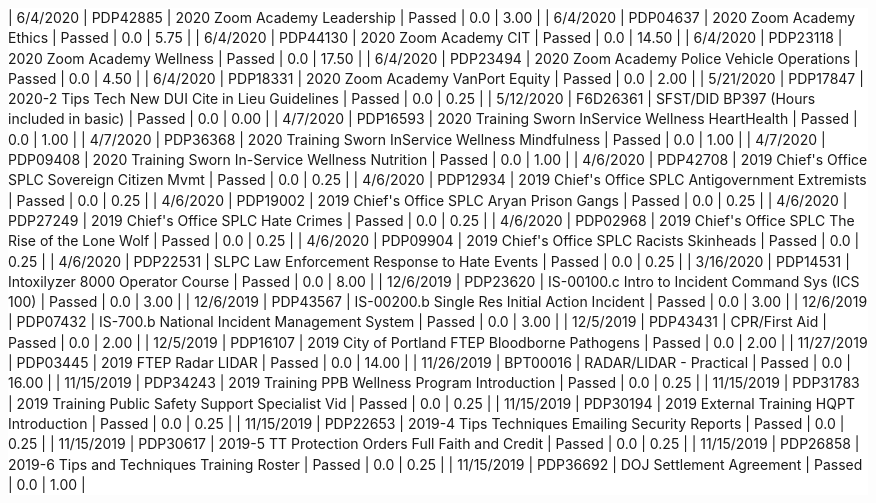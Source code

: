 | 6/4/2020 | PDP42885 | 2020 Zoom Academy Leadership | Passed | 0.0 | 3.00 |
| 6/4/2020 | PDP04637 | 2020 Zoom Academy Ethics | Passed | 0.0 | 5.75 |
| 6/4/2020 | PDP44130 | 2020 Zoom Academy CIT | Passed | 0.0 | 14.50 |
| 6/4/2020 | PDP23118 | 2020 Zoom Academy Wellness | Passed | 0.0 | 17.50 |
| 6/4/2020 | PDP23494 | 2020 Zoom Academy Police Vehicle Operations | Passed | 0.0 | 4.50 |
| 6/4/2020 | PDP18331 | 2020 Zoom Academy VanPort Equity | Passed | 0.0 | 2.00 |
| 5/21/2020 | PDP17847 | 2020-2 Tips  Tech New DUI Cite in Lieu Guidelines | Passed | 0.0 | 0.25 |
| 5/12/2020 | F6D26361 | SFST/DID BP397 (Hours included in basic) | Passed | 0.0 | 0.00 |
| 4/7/2020 | PDP16593 | 2020 Training Sworn InService Wellness HeartHealth | Passed | 0.0 | 1.00 |
| 4/7/2020 | PDP36368 | 2020 Training Sworn InService Wellness Mindfulness | Passed | 0.0 | 1.00 |
| 4/7/2020 | PDP09408 | 2020 Training Sworn In-Service Wellness Nutrition | Passed | 0.0 | 1.00 |
| 4/6/2020 | PDP42708 | 2019 Chief's Office SPLC Sovereign Citizen Mvmt | Passed | 0.0 | 0.25 |
| 4/6/2020 | PDP12934 | 2019 Chief's Office SPLC Antigovernment Extremists | Passed | 0.0 | 0.25 |
| 4/6/2020 | PDP19002 | 2019 Chief's Office SPLC Aryan Prison Gangs | Passed | 0.0 | 0.25 |
| 4/6/2020 | PDP27249 | 2019 Chief's Office SPLC Hate Crimes | Passed | 0.0 | 0.25 |
| 4/6/2020 | PDP02968 | 2019 Chief's Office SPLC The Rise of the Lone Wolf | Passed | 0.0 | 0.25 |
| 4/6/2020 | PDP09904 | 2019 Chief's Office SPLC Racists Skinheads | Passed | 0.0 | 0.25 |
| 4/6/2020 | PDP22531 | SLPC Law Enforcement Response to Hate Events | Passed | 0.0 | 0.25 |
| 3/16/2020 | PDP14531 | Intoxilyzer 8000 Operator Course | Passed | 0.0 | 8.00 |
| 12/6/2019 | PDP23620 | IS-00100.c Intro to Incident Command Sys (ICS 100) | Passed | 0.0 | 3.00 |
| 12/6/2019 | PDP43567 | IS-00200.b Single Res   Initial Action Incident | Passed | 0.0 | 3.00 |
| 12/6/2019 | PDP07432 | IS-700.b National Incident Management System | Passed | 0.0 | 3.00 |
| 12/5/2019 | PDP43431 | CPR/First Aid | Passed | 0.0 | 2.00 |
| 12/5/2019 | PDP16107 | 2019 City of Portland FTEP Bloodborne Pathogens | Passed | 0.0 | 2.00 |
| 11/27/2019 | PDP03445 | 2019 FTEP Radar LIDAR | Passed | 0.0 | 14.00 |
| 11/26/2019 | BPT00016 | RADAR/LIDAR - Practical | Passed | 0.0 | 16.00 |
| 11/15/2019 | PDP34243 | 2019 Training PPB Wellness Program Introduction | Passed | 0.0 | 0.25 |
| 11/15/2019 | PDP31783 | 2019 Training Public Safety Support Specialist Vid | Passed | 0.0 | 0.25 |
| 11/15/2019 | PDP30194 | 2019 External Training HQPT Introduction | Passed | 0.0 | 0.25 |
| 11/15/2019 | PDP22653 | 2019-4 Tips  Techniques Emailing Security Reports | Passed | 0.0 | 0.25 |
| 11/15/2019 | PDP30617 | 2019-5 TT Protection Orders Full Faith and Credit | Passed | 0.0 | 0.25 |
| 11/15/2019 | PDP26858 | 2019-6 Tips and Techniques Training Roster | Passed | 0.0 | 0.25 |
| 11/15/2019 | PDP36692 | DOJ Settlement Agreement | Passed | 0.0 | 1.00 |
